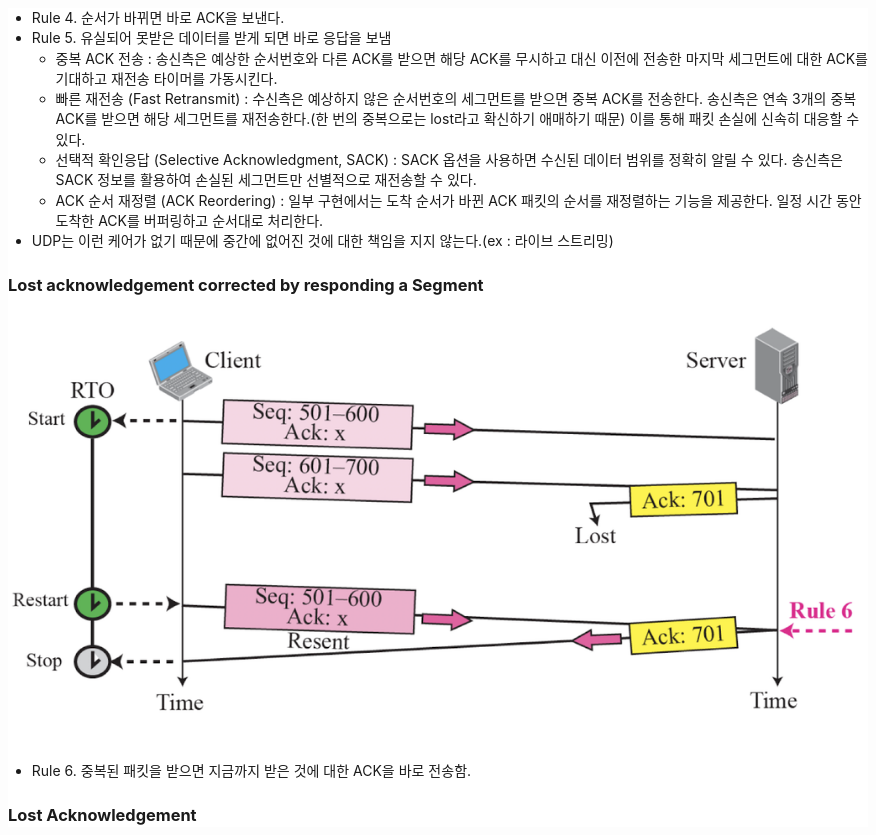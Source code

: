 - Rule 4. 순서가 바뀌면 바로 ACK을 보낸다.
- Rule 5. 유실되어 못받은 데이터를 받게 되면 바로 응답을 보냄
  - 중복 ACK 전송 : 송신측은 예상한 순서번호와 다른 ACK를 받으면 해당 ACK를 무시하고 대신 이전에 전송한 마지막 세그먼트에 대한 ACK를 기대하고 재전송 타이머를 가동시킨다.
  - 빠른 재전송 (Fast Retransmit) : 수신측은 예상하지 않은 순서번호의 세그먼트를 받으면 중복 ACK를 전송한다. 송신측은 연속 3개의 중복 ACK를 받으면 해당 세그먼트를 재전송한다.(한 번의 중복으로는 lost라고 확신하기 애매하기 때문) 이를 통해 패킷 손실에 신속히 대응할 수 있다.
  - 선택적 확인응답 (Selective Acknowledgment, SACK) : SACK 옵션을 사용하면 수신된 데이터 범위를 정확히 알릴 수 있다. 송신측은 SACK 정보를 활용하여 손실된 세그먼트만 선별적으로 재전송할 수 있다.
  - ACK 순서 재정렬 (ACK Reordering) : 일부 구현에서는 도착 순서가 바뀐 ACK 패킷의 순서를 재정렬하는 기능을 제공한다. 일정 시간 동안 도착한 ACK를 버퍼링하고 순서대로 처리한다.
- UDP는 이런 케어가 없기 때문에 중간에 없어진 것에 대한 책임을 지지 않는다.(ex : 라이브 스트리밍)

### Lost acknowledgement corrected by responding a Segment

![Responding-a-Segment-img](/assets/img/2024-04-02-Network-2/responding-a-Segment.png)

- Rule 6. 중복된 패킷을 받으면 지금까지 받은 것에 대한 ACK을 바로 전송함.

### Lost Acknowledgement
